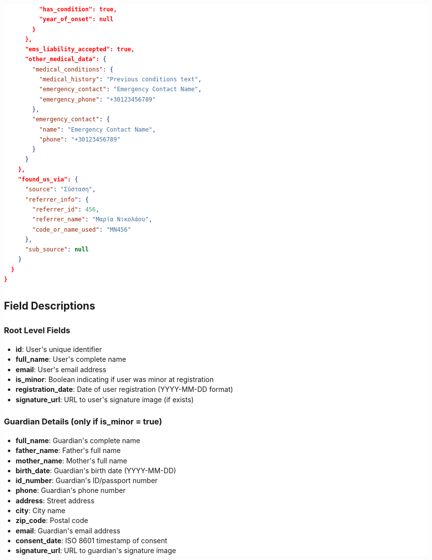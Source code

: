 ```json
          "has_condition": true,
          "year_of_onset": null
        }
      },
      "ems_liability_accepted": true,
      "other_medical_data": {
        "medical_conditions": {
          "medical_history": "Previous conditions text",
          "emergency_contact": "Emergency Contact Name",
          "emergency_phone": "+30123456789"
        },
        "emergency_contact": {
          "name": "Emergency Contact Name",
          "phone": "+30123456789"
        }
      }
    },
    "found_us_via": {
      "source": "Σύσταση",
      "referrer_info": {
        "referrer_id": 456,
        "referrer_name": "Μαρία Νικολάου",
        "code_or_name_used": "MN456"
      },
      "sub_source": null
    }
  }
}
```

## Field Descriptions

### Root Level Fields
- **id**: User's unique identifier
- **full_name**: User's complete name
- **email**: User's email address
- **is_minor**: Boolean indicating if user was minor at registration
- **registration_date**: Date of user registration (YYYY-MM-DD format)
- **signature_url**: URL to user's signature image (if exists)

### Guardian Details (only if is_minor = true)
- **full_name**: Guardian's complete name
- **father_name**: Father's full name
- **mother_name**: Mother's full name
- **birth_date**: Guardian's birth date (YYYY-MM-DD)
- **id_number**: Guardian's ID/passport number
- **phone**: Guardian's phone number
- **address**: Street address
- **city**: City name
- **zip_code**: Postal code
- **email**: Guardian's email address
- **consent_date**: ISO 8601 timestamp of consent
- **signature_url**: URL to guardian's signature image
